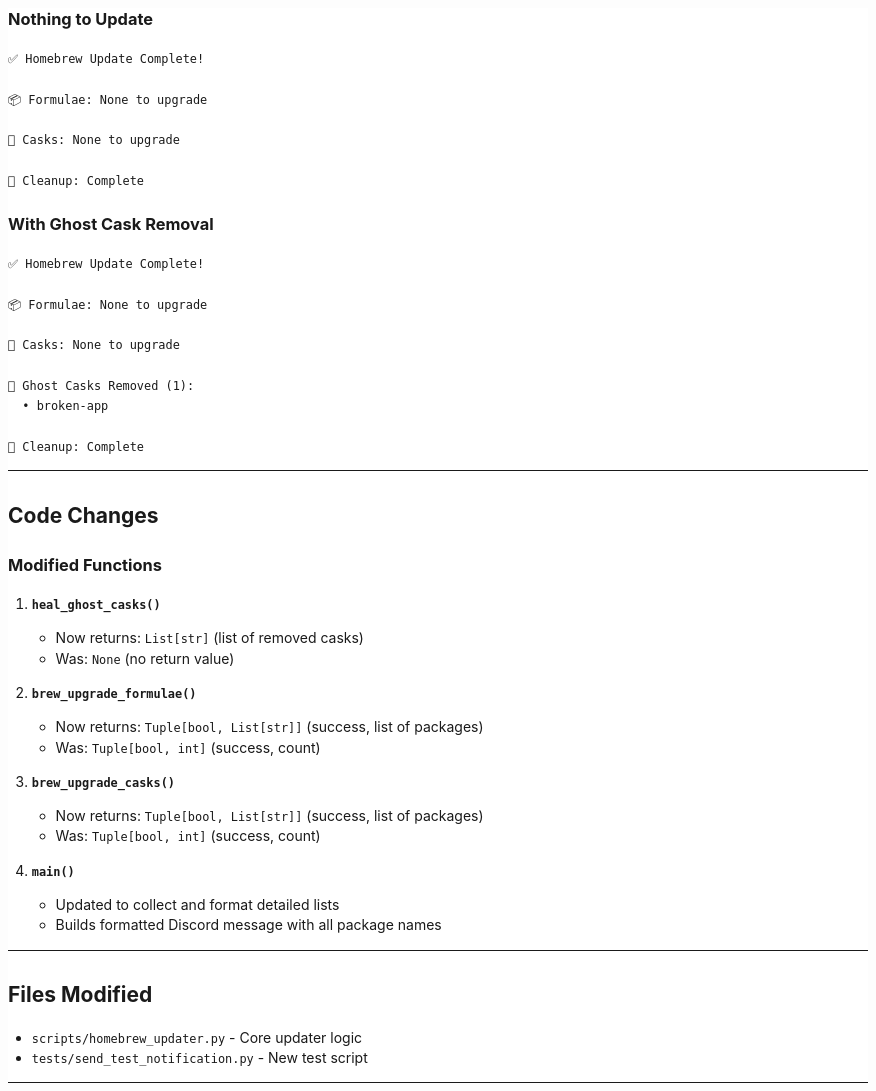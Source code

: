### Nothing to Update
```
✅ Homebrew Update Complete!

📦 Formulae: None to upgrade

🍺 Casks: None to upgrade

🧹 Cleanup: Complete
```

### With Ghost Cask Removal
```
✅ Homebrew Update Complete!

📦 Formulae: None to upgrade

🍺 Casks: None to upgrade

👻 Ghost Casks Removed (1):
  • broken-app

🧹 Cleanup: Complete
```

---

## Code Changes

### Modified Functions

1. **`heal_ghost_casks()`**
   - Now returns: `List[str]` (list of removed casks)
   - Was: `None` (no return value)

2. **`brew_upgrade_formulae()`**
   - Now returns: `Tuple[bool, List[str]]` (success, list of packages)
   - Was: `Tuple[bool, int]` (success, count)

3. **`brew_upgrade_casks()`**
   - Now returns: `Tuple[bool, List[str]]` (success, list of packages)
   - Was: `Tuple[bool, int]` (success, count)

4. **`main()`**
   - Updated to collect and format detailed lists
   - Builds formatted Discord message with all package names

---

## Files Modified

- `scripts/homebrew_updater.py` - Core updater logic
- `tests/send_test_notification.py` - New test script

---